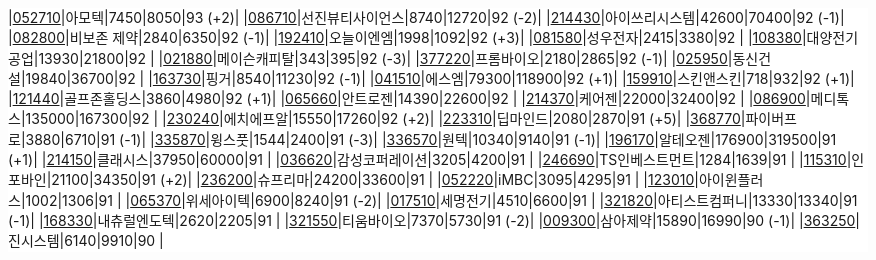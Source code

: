 |[052710](https://finance.daum.net/quotes/A052710)|아모텍|7450|8050|93 (+2)|
|[086710](https://finance.daum.net/quotes/A086710)|선진뷰티사이언스|8740|12720|92 (-2)|
|[214430](https://finance.daum.net/quotes/A214430)|아이쓰리시스템|42600|70400|92 (-1)|
|[082800](https://finance.daum.net/quotes/A082800)|비보존 제약|2840|6350|92 (-1)|
|[192410](https://finance.daum.net/quotes/A192410)|오늘이엔엠|1998|1092|92 (+3)|
|[081580](https://finance.daum.net/quotes/A081580)|성우전자|2415|3380|92 |
|[108380](https://finance.daum.net/quotes/A108380)|대양전기공업|13930|21800|92 |
|[021880](https://finance.daum.net/quotes/A021880)|메이슨캐피탈|343|395|92 (-3)|
|[377220](https://finance.daum.net/quotes/A377220)|프롬바이오|2180|2865|92 (-1)|
|[025950](https://finance.daum.net/quotes/A025950)|동신건설|19840|36700|92 |
|[163730](https://finance.daum.net/quotes/A163730)|핑거|8540|11230|92 (-1)|
|[041510](https://finance.daum.net/quotes/A041510)|에스엠|79300|118900|92 (+1)|
|[159910](https://finance.daum.net/quotes/A159910)|스킨앤스킨|718|932|92 (+1)|
|[121440](https://finance.daum.net/quotes/A121440)|골프존홀딩스|3860|4980|92 (+1)|
|[065660](https://finance.daum.net/quotes/A065660)|안트로젠|14390|22600|92 |
|[214370](https://finance.daum.net/quotes/A214370)|케어젠|22000|32400|92 |
|[086900](https://finance.daum.net/quotes/A086900)|메디톡스|135000|167300|92 |
|[230240](https://finance.daum.net/quotes/A230240)|에치에프알|15550|17260|92 (+2)|
|[223310](https://finance.daum.net/quotes/A223310)|딥마인드|2080|2870|91 (+5)|
|[368770](https://finance.daum.net/quotes/A368770)|파이버프로|3880|6710|91 (-1)|
|[335870](https://finance.daum.net/quotes/A335870)|윙스풋|1544|2400|91 (-3)|
|[336570](https://finance.daum.net/quotes/A336570)|원텍|10340|9140|91 (-1)|
|[196170](https://finance.daum.net/quotes/A196170)|알테오젠|176900|319500|91 (+1)|
|[214150](https://finance.daum.net/quotes/A214150)|클래시스|37950|60000|91 |
|[036620](https://finance.daum.net/quotes/A036620)|감성코퍼레이션|3205|4200|91 |
|[246690](https://finance.daum.net/quotes/A246690)|TS인베스트먼트|1284|1639|91 |
|[115310](https://finance.daum.net/quotes/A115310)|인포바인|21100|34350|91 (+2)|
|[236200](https://finance.daum.net/quotes/A236200)|슈프리마|24200|33600|91 |
|[052220](https://finance.daum.net/quotes/A052220)|iMBC|3095|4295|91 |
|[123010](https://finance.daum.net/quotes/A123010)|아이윈플러스|1002|1306|91 |
|[065370](https://finance.daum.net/quotes/A065370)|위세아이텍|6900|8240|91 (-2)|
|[017510](https://finance.daum.net/quotes/A017510)|세명전기|4510|6600|91 |
|[321820](https://finance.daum.net/quotes/A321820)|아티스트컴퍼니|13330|13340|91 (-1)|
|[168330](https://finance.daum.net/quotes/A168330)|내츄럴엔도텍|2620|2205|91 |
|[321550](https://finance.daum.net/quotes/A321550)|티움바이오|7370|5730|91 (-2)|
|[009300](https://finance.daum.net/quotes/A009300)|삼아제약|15890|16990|90 (-1)|
|[363250](https://finance.daum.net/quotes/A363250)|진시스템|6140|9910|90 |